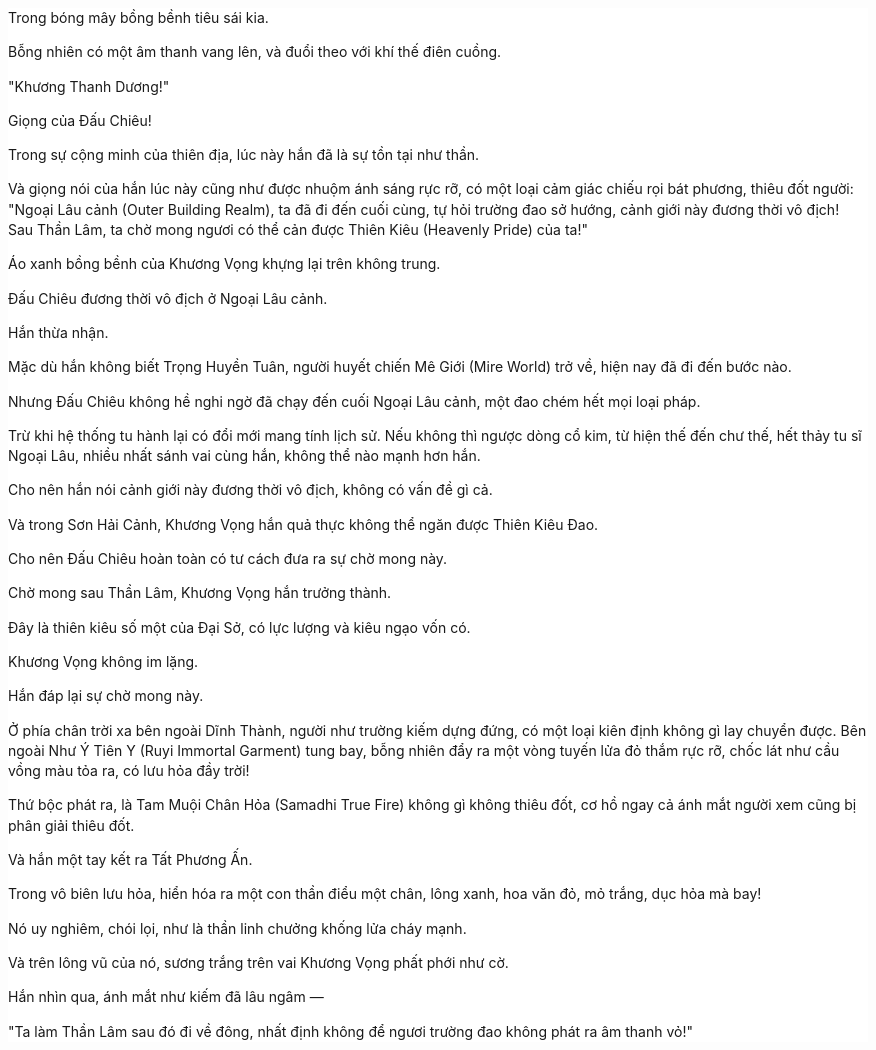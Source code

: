 Trong bóng mây bồng bềnh tiêu sái kia.

Bỗng nhiên có một âm thanh vang lên, và đuổi theo với khí thế điên cuồng.

"Khương Thanh Dương!"

Giọng của Đấu Chiêu!

Trong sự cộng minh của thiên địa, lúc này hắn đã là sự tồn tại như thần.

Và giọng nói của hắn lúc này cũng như được nhuộm ánh sáng rực rỡ, có một loại cảm giác chiếu rọi bát phương, thiêu đốt người: "Ngoại Lâu cảnh (Outer Building Realm), ta đã đi đến cuối cùng, tự hỏi trường đao sở hướng, cảnh giới này đương thời vô địch! Sau Thần Lâm, ta chờ mong ngươi có thể cản được Thiên Kiêu (Heavenly Pride) của ta!"

Áo xanh bồng bềnh của Khương Vọng khựng lại trên không trung.

Đấu Chiêu đương thời vô địch ở Ngoại Lâu cảnh.

Hắn thừa nhận.

Mặc dù hắn không biết Trọng Huyền Tuân, người huyết chiến Mê Giới (Mire World) trở về, hiện nay đã đi đến bước nào.

Nhưng Đấu Chiêu không hề nghi ngờ đã chạy đến cuối Ngoại Lâu cảnh, một đao chém hết mọi loại pháp.

Trừ khi hệ thống tu hành lại có đổi mới mang tính lịch sử. Nếu không thì ngược dòng cổ kim, từ hiện thế đến chư thế, hết thảy tu sĩ Ngoại Lâu, nhiều nhất sánh vai cùng hắn, không thể nào mạnh hơn hắn.

Cho nên hắn nói cảnh giới này đương thời vô địch, không có vấn đề gì cả.

Và trong Sơn Hải Cảnh, Khương Vọng hắn quả thực không thể ngăn được Thiên Kiêu Đao.

Cho nên Đấu Chiêu hoàn toàn có tư cách đưa ra sự chờ mong này.

Chờ mong sau Thần Lâm, Khương Vọng hắn trưởng thành.

Đây là thiên kiêu số một của Đại Sở, có lực lượng và kiêu ngạo vốn có.

Khương Vọng không im lặng.

Hắn đáp lại sự chờ mong này.

Ở phía chân trời xa bên ngoài Dĩnh Thành, người như trường kiếm dựng đứng, có một loại kiên định không gì lay chuyển được. Bên ngoài Như Ý Tiên Y (Ruyi Immortal Garment) tung bay, bỗng nhiên đẩy ra một vòng tuyến lửa đỏ thắm rực rỡ, chốc lát như cầu vồng màu tỏa ra, có lưu hỏa đầy trời!

Thứ bộc phát ra, là Tam Muội Chân Hỏa (Samadhi True Fire) không gì không thiêu đốt, cơ hồ ngay cả ánh mắt người xem cũng bị phân giải thiêu đốt.

Và hắn một tay kết ra Tất Phương Ấn.

Trong vô biên lưu hỏa, hiển hóa ra một con thần điểu một chân, lông xanh, hoa văn đỏ, mỏ trắng, dục hỏa mà bay!

Nó uy nghiêm, chói lọi, như là thần linh chưởng khống lửa cháy mạnh.

Và trên lông vũ của nó, sương trắng trên vai Khương Vọng phất phới như cờ.

Hắn nhìn qua, ánh mắt như kiếm đã lâu ngâm —

"Ta làm Thần Lâm sau đó đi về đông, nhất định không để ngươi trường đao không phát ra âm thanh vỏ!"
